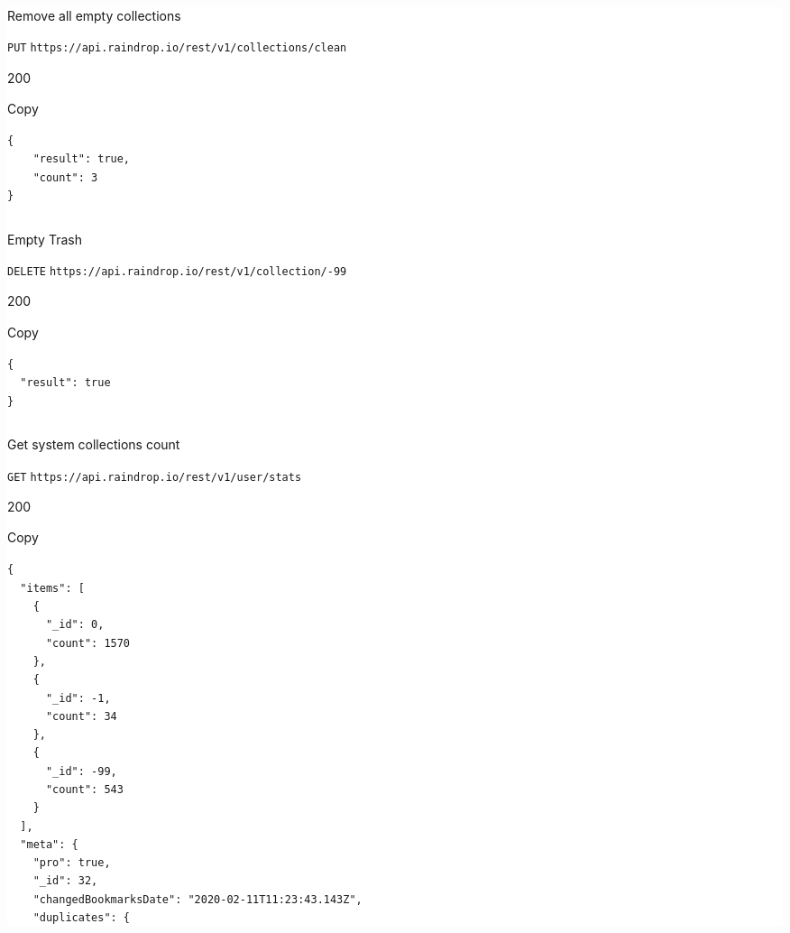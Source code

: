 [](#remove-all-empty-collections)

Remove all empty collections

`PUT` `https://api.raindrop.io/rest/v1/collections/clean`

200

[](#tab-id-200-11)

Copy

```
{
    "result": true,
    "count": 3
}
```

## 

[](#empty-trash)

Empty Trash

`DELETE` `https://api.raindrop.io/rest/v1/collection/-99`

200

[](#tab-id-200-12)

Copy

```
{
  "result": true
}
```

## 

[](#get-system-collections-count)

Get system collections count

`GET` `https://api.raindrop.io/rest/v1/user/stats`

200

[](#tab-id-200-13)

Copy

```
{
  "items": [
    {
      "_id": 0,
      "count": 1570
    },
    {
      "_id": -1,
      "count": 34
    },
    {
      "_id": -99,
      "count": 543
    }
  ],
  "meta": {
    "pro": true,
    "_id": 32,
    "changedBookmarksDate": "2020-02-11T11:23:43.143Z",
    "duplicates": {
```